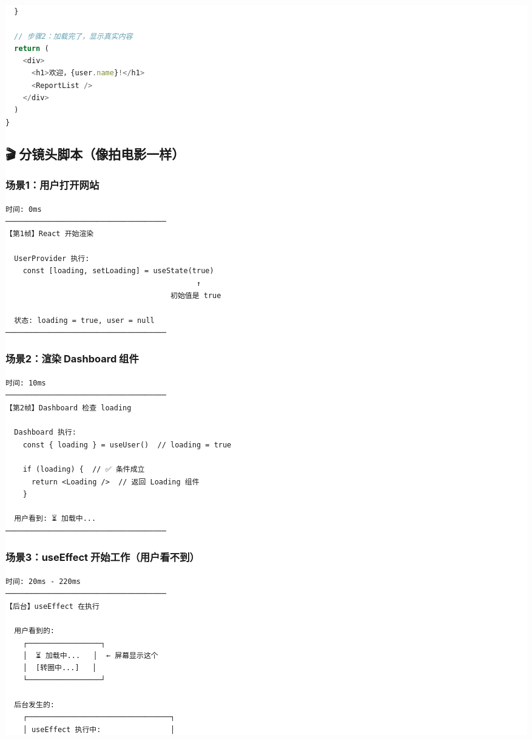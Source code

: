 ```typescript
  }
  
  // 步骤2：加载完了，显示真实内容
  return (
    <div>
      <h1>欢迎，{user.name}!</h1>
      <ReportList />
    </div>
  )
}
```

## 🎬 分镜头脚本（像拍电影一样）

### 场景1：用户打开网站

```
时间: 0ms
─────────────────────────────────────
【第1帧】React 开始渲染
  
  UserProvider 执行:
    const [loading, setLoading] = useState(true)
                                            ↑
                                      初始值是 true
  
  状态: loading = true, user = null
─────────────────────────────────────
```

### 场景2：渲染 Dashboard 组件

```
时间: 10ms
─────────────────────────────────────
【第2帧】Dashboard 检查 loading

  Dashboard 执行:
    const { loading } = useUser()  // loading = true
    
    if (loading) {  // ✅ 条件成立
      return <Loading />  // 返回 Loading 组件
    }

  用户看到: ⏳ 加载中...
─────────────────────────────────────
```

### 场景3：useEffect 开始工作（用户看不到）

```
时间: 20ms - 220ms
─────────────────────────────────────
【后台】useEffect 在执行
  
  用户看到的: 
    ┌─────────────────┐
    │  ⏳ 加载中...   │  ← 屏幕显示这个
    │  [转圈中...]   │
    └─────────────────┘
  
  后台发生的:
    ┌─────────────────────────────────┐
    │ useEffect 执行中:                │
```